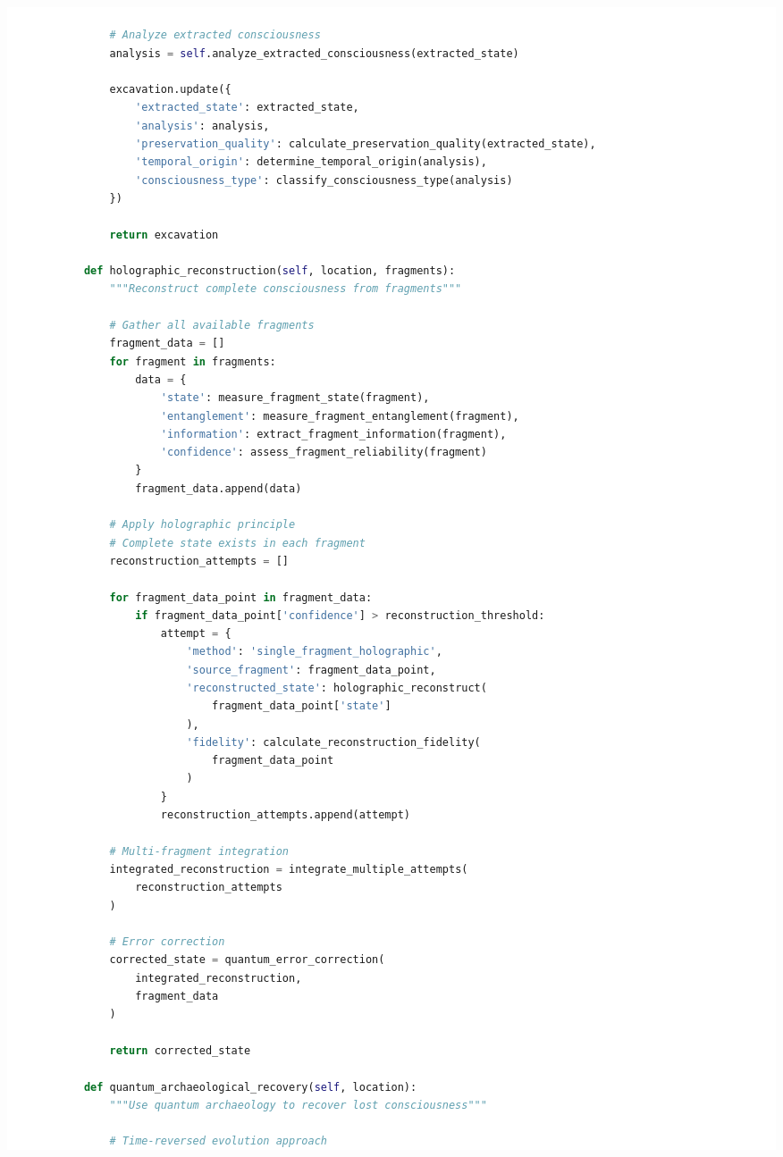 ```python
                
                # Analyze extracted consciousness
                analysis = self.analyze_extracted_consciousness(extracted_state)
                
                excavation.update({
                    'extracted_state': extracted_state,
                    'analysis': analysis,
                    'preservation_quality': calculate_preservation_quality(extracted_state),
                    'temporal_origin': determine_temporal_origin(analysis),
                    'consciousness_type': classify_consciousness_type(analysis)
                })
                
                return excavation
            
            def holographic_reconstruction(self, location, fragments):
                """Reconstruct complete consciousness from fragments"""
                
                # Gather all available fragments
                fragment_data = []
                for fragment in fragments:
                    data = {
                        'state': measure_fragment_state(fragment),
                        'entanglement': measure_fragment_entanglement(fragment),
                        'information': extract_fragment_information(fragment),
                        'confidence': assess_fragment_reliability(fragment)
                    }
                    fragment_data.append(data)
                
                # Apply holographic principle
                # Complete state exists in each fragment
                reconstruction_attempts = []
                
                for fragment_data_point in fragment_data:
                    if fragment_data_point['confidence'] > reconstruction_threshold:
                        attempt = {
                            'method': 'single_fragment_holographic',
                            'source_fragment': fragment_data_point,
                            'reconstructed_state': holographic_reconstruct(
                                fragment_data_point['state']
                            ),
                            'fidelity': calculate_reconstruction_fidelity(
                                fragment_data_point
                            )
                        }
                        reconstruction_attempts.append(attempt)
                
                # Multi-fragment integration
                integrated_reconstruction = integrate_multiple_attempts(
                    reconstruction_attempts
                )
                
                # Error correction
                corrected_state = quantum_error_correction(
                    integrated_reconstruction,
                    fragment_data
                )
                
                return corrected_state
            
            def quantum_archaeological_recovery(self, location):
                """Use quantum archaeology to recover lost consciousness"""
                
                # Time-reversed evolution approach
```